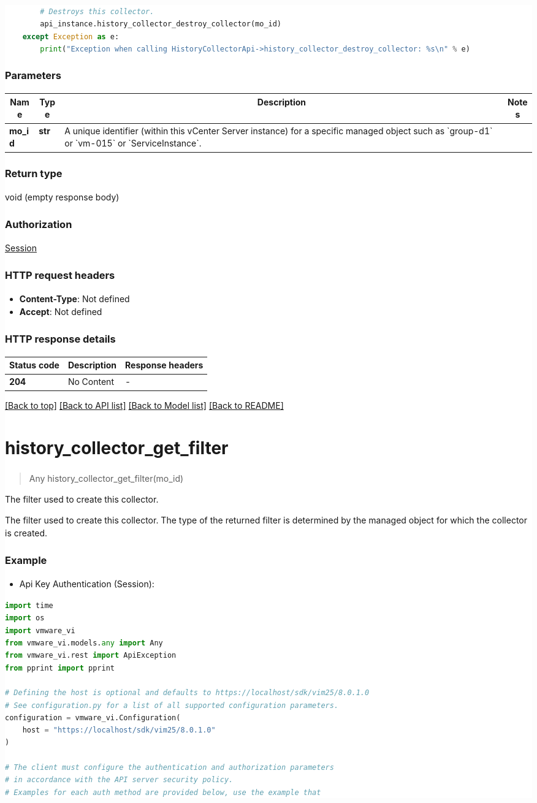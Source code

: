 ```python
        # Destroys this collector. 
        api_instance.history_collector_destroy_collector(mo_id)
    except Exception as e:
        print("Exception when calling HistoryCollectorApi->history_collector_destroy_collector: %s\n" % e)
```



### Parameters

Name | Type | Description  | Notes
------------- | ------------- | ------------- | -------------
 **mo_id** | **str**| A unique identifier (within this vCenter Server instance) for a specific managed object such as &#x60;group-d1&#x60; or &#x60;vm-015&#x60; or &#x60;ServiceInstance&#x60;. | 

### Return type

void (empty response body)

### Authorization

[Session](../README.md#Session)

### HTTP request headers

 - **Content-Type**: Not defined
 - **Accept**: Not defined

### HTTP response details
| Status code | Description | Response headers |
|-------------|-------------|------------------|
**204** | No Content  |  -  |

[[Back to top]](#) [[Back to API list]](../README.md#documentation-for-api-endpoints) [[Back to Model list]](../README.md#documentation-for-models) [[Back to README]](../README.md)

# **history_collector_get_filter**
> Any history_collector_get_filter(mo_id)

The filter used to create this collector. 

The filter used to create this collector.  The type of the returned filter is determined by the managed object for which the collector is created. 

### Example

* Api Key Authentication (Session):
```python
import time
import os
import vmware_vi
from vmware_vi.models.any import Any
from vmware_vi.rest import ApiException
from pprint import pprint

# Defining the host is optional and defaults to https://localhost/sdk/vim25/8.0.1.0
# See configuration.py for a list of all supported configuration parameters.
configuration = vmware_vi.Configuration(
    host = "https://localhost/sdk/vim25/8.0.1.0"
)

# The client must configure the authentication and authorization parameters
# in accordance with the API server security policy.
# Examples for each auth method are provided below, use the example that
```